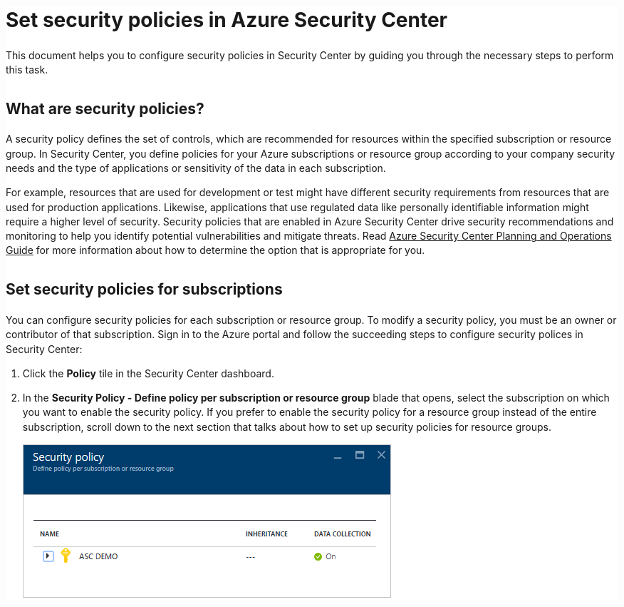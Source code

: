 <properties
   pageTitle="Set security policies in Azure Security Center | Microsoft Azure"
   description="This document helps you to configure security policies in Azure Security Center."
   services="security-center"
   documentationCenter="na"
   authors="YuriDio"
   manager="swadhwa"
   editor=""/>

<tags
   ms.service="security-center"
   ms.devlang="na"
   ms.topic="hero-article"
   ms.tgt_pltfrm="na"
   ms.workload="na"
   ms.date="09/22/2016"
   ms.author="yurid"/>

# Set security policies in Azure Security Center
This document helps you to configure security policies in Security Center by guiding you through the necessary steps to perform this task.

## What are security policies?
A security policy defines the set of controls, which are recommended for resources within the specified subscription or resource group. In Security Center, you define policies for your Azure subscriptions or resource group according to your company security needs and the type of applications or sensitivity of the data in each subscription.

For example, resources that are used for development or test might have different security requirements from resources that are used for production applications. Likewise, applications that use regulated data like personally identifiable information might require a higher level of security. Security policies that are enabled in Azure Security Center drive security recommendations and monitoring to help you identify potential vulnerabilities and mitigate threats. Read [Azure Security Center Planning and Operations Guide](security-center-planning-and-operations-guide.md) for more information about how to determine the option that is appropriate for you.

## Set security policies for subscriptions

You can configure security policies for each subscription or resource group. To modify a security policy, you must be an owner or contributor of that subscription. Sign in to the Azure portal and follow the succeeding steps to configure security polices in Security Center:

1. Click the **Policy** tile in the Security Center dashboard.

2. In the **Security Policy - Define policy per subscription or resource group** blade that opens, select the subscription on which you want to enable the security policy. If you prefer to enable the security policy for a resource group instead of the entire subscription, scroll down to the next section that talks about how to set up security policies for resource groups.

    ![Defining policy](./media/security-center-policies/security-center-policies-fig1-ga.png)
